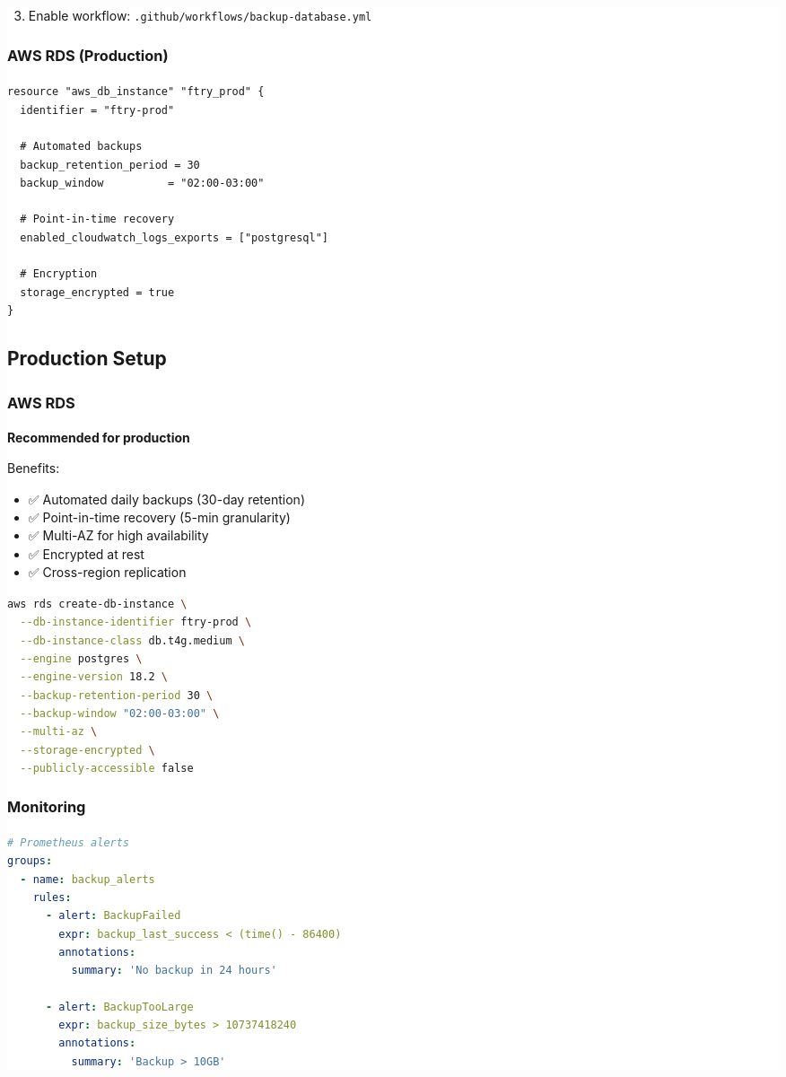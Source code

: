 3. Enable workflow: `.github/workflows/backup-database.yml`

### AWS RDS (Production)

```hcl
resource "aws_db_instance" "ftry_prod" {
  identifier = "ftry-prod"

  # Automated backups
  backup_retention_period = 30
  backup_window          = "02:00-03:00"

  # Point-in-time recovery
  enabled_cloudwatch_logs_exports = ["postgresql"]

  # Encryption
  storage_encrypted = true
}
```

## Production Setup

### AWS RDS

**Recommended for production**

Benefits:

- ✅ Automated daily backups (30-day retention)
- ✅ Point-in-time recovery (5-min granularity)
- ✅ Multi-AZ for high availability
- ✅ Encrypted at rest
- ✅ Cross-region replication

```bash
aws rds create-db-instance \
  --db-instance-identifier ftry-prod \
  --db-instance-class db.t4g.medium \
  --engine postgres \
  --engine-version 18.2 \
  --backup-retention-period 30 \
  --backup-window "02:00-03:00" \
  --multi-az \
  --storage-encrypted \
  --publicly-accessible false
```

### Monitoring

```yaml
# Prometheus alerts
groups:
  - name: backup_alerts
    rules:
      - alert: BackupFailed
        expr: backup_last_success < (time() - 86400)
        annotations:
          summary: 'No backup in 24 hours'

      - alert: BackupTooLarge
        expr: backup_size_bytes > 10737418240
        annotations:
          summary: 'Backup > 10GB'
```
